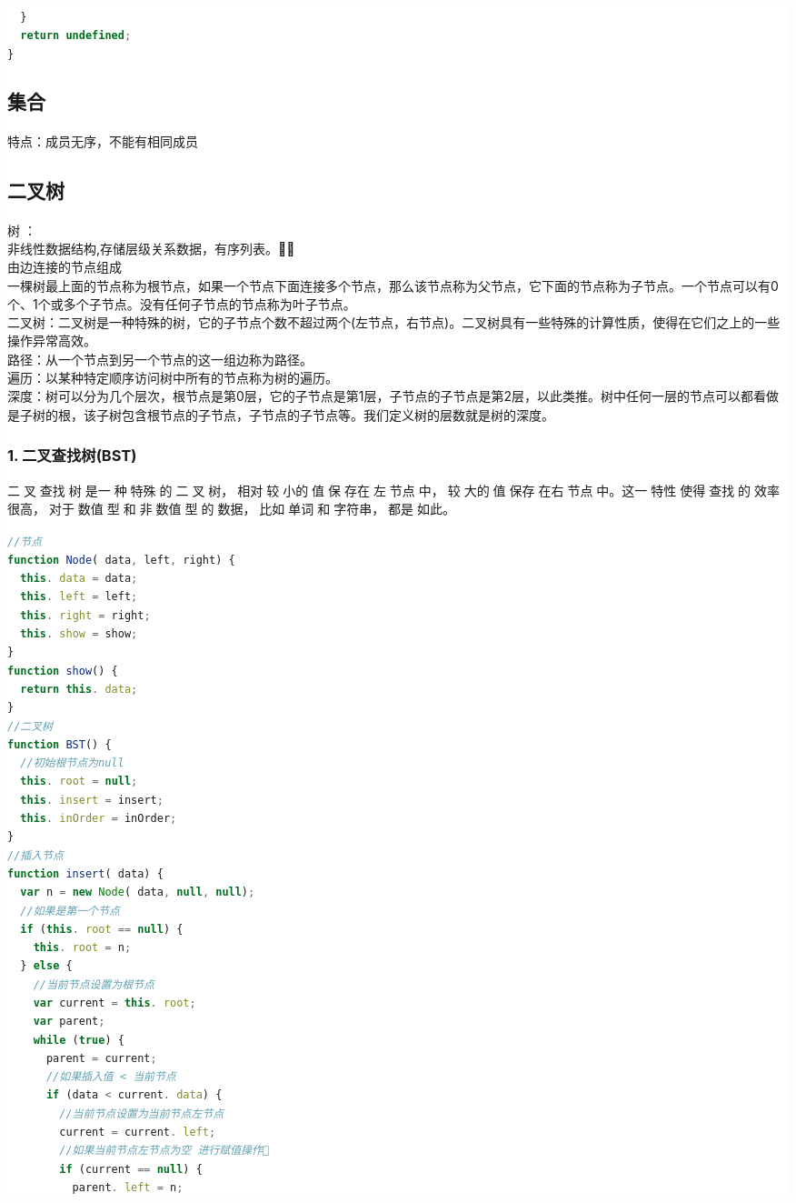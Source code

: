```javascript
  } 
  return undefined; 
}
```

## 集合

特点：成员无序，不能有相同成员

## 二叉树

树 ：  
非线性数据结构,存储层级关系数据，有序列表。  
由边连接的节点组成  
一棵树最上面的节点称为根节点，如果一个节点下面连接多个节点，那么该节点称为父节点，它下面的节点称为子节点。一个节点可以有0个、1个或多个子节点。没有任何子节点的节点称为叶子节点。  
二叉树：二叉树是一种特殊的树，它的子节点个数不超过两个(左节点，右节点)。二叉树具有一些特殊的计算性质，使得在它们之上的一些操作异常高效。  
路径：从一个节点到另一个节点的这一组边称为路径。  
遍历：以某种特定顺序访问树中所有的节点称为树的遍历。  
深度：树可以分为几个层次，根节点是第0层，它的子节点是第1层，子节点的子节点是第2层，以此类推。树中任何一层的节点可以都看做是子树的根，该子树包含根节点的子节点，子节点的子节点等。我们定义树的层数就是树的深度。  

### 1. 二叉查找树(BST)

二 叉 查找 树 是一 种 特殊 的 二 叉 树， 相对 较 小的 值 保 存在 左 节点 中， 较 大的 值 保存 在右 节点 中。这一 特性 使得 查找 的 效率 很高， 对于 数值 型 和 非 数值 型 的 数据， 比如 单词 和 字符串， 都是 如此。

```javascript
//节点
function Node( data, left, right) {
  this. data = data;
  this. left = left;
  this. right = right;
  this. show = show;
}
function show() {
  return this. data;
}
//二叉树
function BST() {
  //初始根节点为null
  this. root = null;
  this. insert = insert;
  this. inOrder = inOrder;
}
//插入节点
function insert( data) {
  var n = new Node( data, null, null);
  //如果是第一个节点
  if (this. root == null) {
    this. root = n;
  } else {
    //当前节点设置为根节点  
    var current = this. root;
    var parent;
    while (true) {
      parent = current;
      //如果插入值 < 当前节点
      if (data < current. data) {
        //当前节点设置为当前节点左节点
        current = current. left;
        //如果当前节点左节点为空 进行赋值操作
        if (current == null) {
          parent. left = n;
```